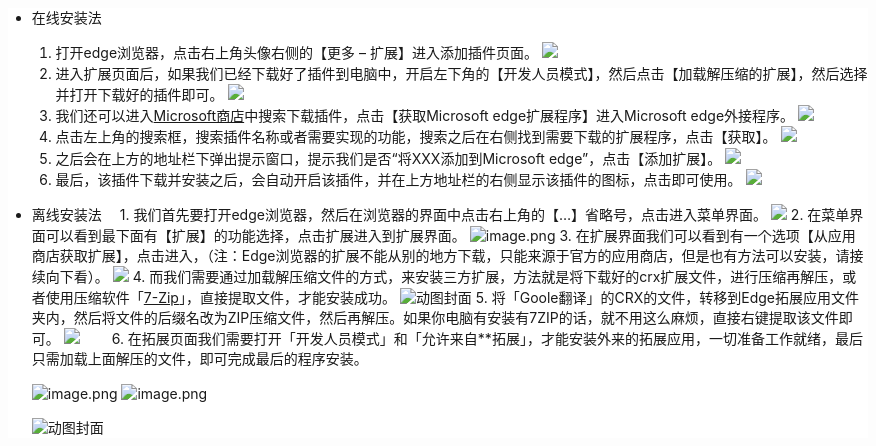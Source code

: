 - 在线安装法
	1. 打开edge浏览器，点击右上角头像右侧的【更多 – 扩展】进入添加插件页面。
	![](https://pica.zhimg.com/v2-f3d6ea617afdc85ef175e695c560e18e_1440w.jpg)
	2. 进入扩展页面后，如果我们已经下载好了插件到电脑中，开启左下角的【开发人员模式】，然后点击【加载解压缩的扩展】，然后选择并打开下载好的插件即可。
	![](https://picx.zhimg.com/v2-d91ccbb27ac4ee53aeef3382f0f2895b_1440w.jpg)
	3. 我们还可以进入[Microsoft商店](https://zhida.zhihu.com/search?content_id=213119845&content_type=Article&match_order=1&q=Microsoft%E5%95%86%E5%BA%97&zd_token=eyJhbGciOiJIUzI1NiIsInR5cCI6IkpXVCJ9.eyJpc3MiOiJ6aGlkYV9zZXJ2ZXIiLCJleHAiOjE3NDc1NDg4MDAsInEiOiJNaWNyb3NvZnTllYblupciLCJ6aGlkYV9zb3VyY2UiOiJlbnRpdHkiLCJjb250ZW50X2lkIjoyMTMxMTk4NDUsImNvbnRlbnRfdHlwZSI6IkFydGljbGUiLCJtYXRjaF9vcmRlciI6MSwiemRfdG9rZW4iOm51bGx9.B-TFS7mmKJUHzXC-PbptqsB7fwG7khuKQurf0KNvzbM&zhida_source=entity)中搜索下载插件，点击【获取Microsoft edge扩展程序】进入Microsoft edge外接程序。
	![](https://pic4.zhimg.com/v2-eaa328e52d0f8d86d37ed2176232c23b_1440w.jpg)
	4. 点击左上角的搜索框，搜索插件名称或者需要实现的功能，搜索之后在右侧找到需要下载的扩展程序，点击【获取】。
	![](https://picx.zhimg.com/v2-b5dec33aa94d713f7f87f0c0eebaf1a5_1440w.jpg)
	5. 之后会在上方的地址栏下弹出提示窗口，提示我们是否“将XXX添加到Microsoft edge”，点击【添加扩展】。
	![](https://pic3.zhimg.com/v2-32d73fe669c78fdf80851a6e211028c4_1440w.jpg)
	6. 最后，该插件下载并安装之后，会自动开启该插件，并在上方地址栏的右侧显示该插件的图标，点击即可使用。
	![](https://pic3.zhimg.com/v2-ce8a872a22fdb26de2ad90b2882d418c_1440w.jpg)
	



- 离线安装法
	　1. 我们首先要打开edge浏览器，然后在浏览器的界面中点击右上角的【…】省略号，点击进入菜单界面。
		![](https://pic2.zhimg.com/v2-d709bd86b64edd63585ca5249001bd1b_1440w.jpg)
	2. 在菜单界面可以看到最下面有【扩展】的功能选择，点击扩展进入到扩展界面。
		![image.png](https://i0.hdslb.com/bfs/openplatform/b8a0dba8f3d6452a217b77ff2bfa91b7dfc1d530.png)
	3. 在扩展界面我们可以看到有一个选项【从应用商店获取扩展】，点击进入，（注：Edge浏览器的扩展不能从别的地方下载，只能来源于官方的应用商店，但是也有方法可以安装，请接续向下看）。
		![](https://pic4.zhimg.com/v2-684722a4bd774e25890dd7a6adfb0f61_1440w.jpg)
	4. 而我们需要通过加载解压缩文件的方式，来安装三方扩展，方法就是将下载好的crx扩展文件，进行压缩再解压，或者使用压缩软件「[7-Zip](https://zhida.zhihu.com/search?content_id=213119845&content_type=Article&match_order=1&q=7-Zip&zd_token=eyJhbGciOiJIUzI1NiIsInR5cCI6IkpXVCJ9.eyJpc3MiOiJ6aGlkYV9zZXJ2ZXIiLCJleHAiOjE3NDc1NDg4MDAsInEiOiI3LVppcCIsInpoaWRhX3NvdXJjZSI6ImVudGl0eSIsImNvbnRlbnRfaWQiOjIxMzExOTg0NSwiY29udGVudF90eXBlIjoiQXJ0aWNsZSIsIm1hdGNoX29yZGVyIjoxLCJ6ZF90b2tlbiI6bnVsbH0.HhnN-u1NNxAqRMgBrRilYKW-iHkBQiJ7Bu8CeUiiEYg&zhida_source=entity)」，直接提取文件，才能安装成功。
	![动图封面](https://picx.zhimg.com/v2-c416810150e9376d6b337dc25fca5b9f_b.jpg)
	5. 将「Goole翻译」的CRX的文件，转移到Edge拓展应用文件夹内，然后将文件的后缀名改为ZIP压缩文件，然后再解压。如果你电脑有安装有7ZIP的话，就不用这么麻烦，直接右键提取该文件即可。
	![](https://pica.zhimg.com/v2-1686cddd9aae1f5d70cb6b8b263bd5f2_1440w.jpg)
　　6. 在拓展页面我们需要打开「开发人员模式」和「允许来自**拓展」，才能安装外来的拓展应用，一切准备工作就绪，最后只需加载上面解压的文件，即可完成最后的程序安装。

	![image.png](https://i0.hdslb.com/bfs/openplatform/d77b996dca9ea0a6e9c7658f8e60b2fd6755ef49.png)
	![image.png](https://i0.hdslb.com/bfs/openplatform/fcfceed500c1b76c26d4cfec96581abfa6c79d16.png)
	
	![动图封面](https://picx.zhimg.com/v2-3efd8828b8bfe5c7e5f48a711eab7e87_b.jpg)
	
	